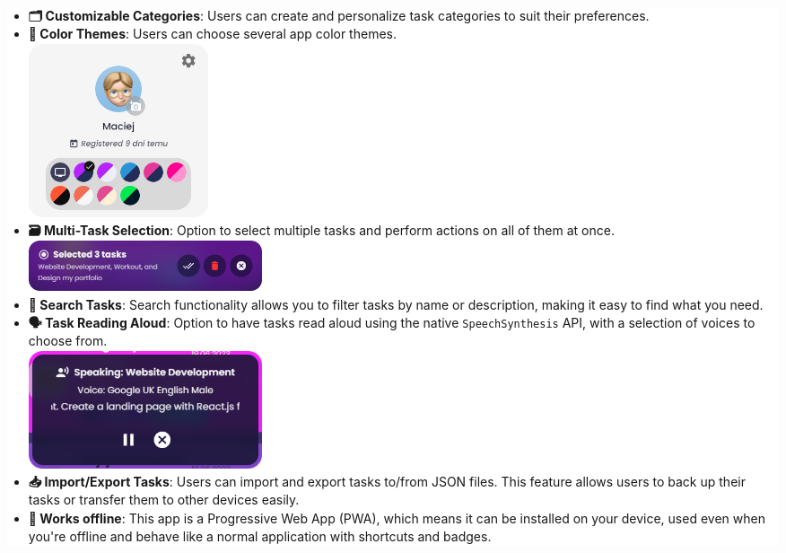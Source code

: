 - **🗂️ Customizable Categories**: Users can create and personalize task categories to suit their preferences.
- **🎨 Color Themes**: Users can choose several app color themes. <br/> <img src="screenshots/ColorThemes.png" width="200px" />
- **🗃️ Multi-Task Selection**: Option to select multiple tasks and perform actions on all of them at once. <br/> <img src="screenshots/Select.png" width="260px" />
- **🔎 Search Tasks**: Search functionality allows you to filter tasks by name or description, making it easy to find what you need.
- **🗣️ Task Reading Aloud**: Option to have tasks read aloud using the native `SpeechSynthesis` API, with a selection of voices to choose from. <br/>
  <img src="screenshots/ReadAloud.png" width="260px" />
- **📥 Import/Export Tasks**: Users can import and export tasks to/from JSON files. This feature allows users to back up their tasks or transfer them to other devices easily.
- **📴 Works offline**: This app is a Progressive Web App (PWA), which means it can be installed on your device, used even when you're offline and behave like a normal application with shortcuts and badges.<br/>